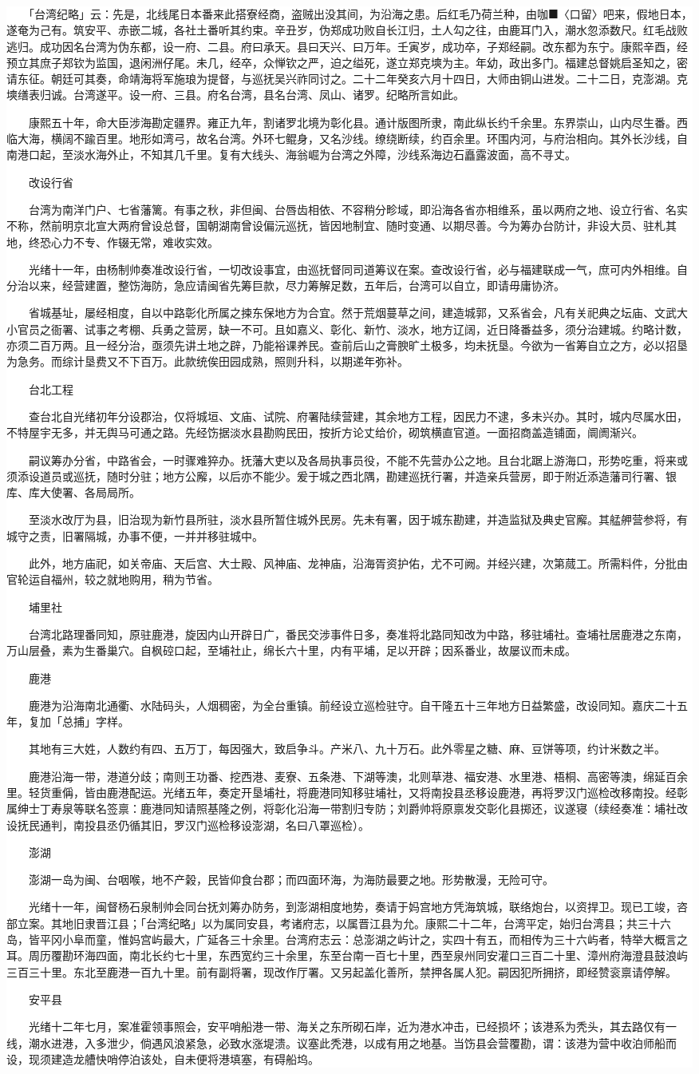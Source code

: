 　　「台湾纪略」云：先是，北线尾日本番来此搭寮经商，盗贼出没其间，为沿海之患。后红毛乃荷兰种，由咖■〈口留〉吧来，假地日本，遂奄为己有。筑安平、赤嵌二城，各社土番听其约束。辛丑岁，伪郑成功败自长江归，土人勾之往，由鹿耳门入，潮水忽添数尺。红毛战败逃归。成功因名台湾为伪东都，设一府、二县。府曰承天。县曰天兴、曰万年。壬寅岁，成功卒，子郑经嗣。改东都为东宁。康熙辛酉，经预立其庶子郑钦为监国，退闲洲仔尾。未几，经卒，众惮钦之严，迫之缢死，遂立郑克塽为主。年幼，政出多门。福建总督姚启圣知之，密请东征。朝廷可其奏，命靖海将军施琅为提督，与巡抚吴兴祚同讨之。二十二年癸亥六月十四日，大师由铜山进发。二十二日，克澎湖。克塽缮表归诚。台湾遂平。设一府、三县。府名台湾，县名台湾、凤山、诸罗。纪略所言如此。

　　康熙五十年，命大臣涉海勘定疆界。雍正九年，割诸罗北境为彰化县。通计版图所隶，南此纵长约千余里。东界崇山，山内尽生番。西临大海，横阔不踰百里。地形如湾弓，故名台湾。外环七鲲身，又名沙线。缭绕断续，约百余里。环围内河，与府治相向。其外长沙线，自南港口起，至淡水海外止，不知其几千里。复有大线头、海翁崛为台湾之外障，沙线系海边石矗露波面，高不寻丈。

　　改设行省

　　台湾为南洋门户、七省藩篱。有事之秋，非但闽、台唇齿相依、不容稍分畛域，即沿海各省亦相维系，虽以两府之地、设立行省、名实不称，然前明京北宣大两府曾设总督，国朝湖南曾设偏沅巡抚，皆因地制宜、随时变通、以期尽善。今为筹办台防计，非设大员、驻札其地，终恐心力不专、作辍无常，难收实效。

　　光绪十一年，由杨制帅奏准改设行省，一切改设事宜，由巡抚督同司道筹议在案。查改设行省，必与福建联成一气，庶可内外相维。自分治以来，经营建置，整饬海防，急应请闽省先筹巨款，尽力筹解足数，五年后，台湾可以自立，即请毋庸协济。

　　省城基址，屡经相度，自以中路彰化所属之捒东保地方为合宜。然于荒烟蔓草之间，建造城郭，又系省会，凡有关祀典之坛庙、文武大小官员之衙署、试事之考棚、兵勇之营房，缺一不可。且如嘉义、彰化、新竹、淡水，地方辽阔，近日降番益多，须分治建城。约略计数，亦须二百万两。且一经分治，亟须先讲土地之辟，乃能裕课养民。查前后山之膏腴旷土极多，均未抚垦。今欲为一省筹自立之方，必以招垦为急务。而综计垦费又不下百万。此款统俟田园成熟，照则升科，以期递年弥补。

　　台北工程

　　查台北自光绪初年分设郡治，仅将城垣、文庙、试院、府署陆续营建，其余地方工程，因民力不逮，多未兴办。其时，城内尽属水田，不特屋宇无多，并无舆马可通之路。先经饬据淡水县勘购民田，按折方论丈给价，砌筑横直官道。一面招商盖造铺面，阛阓渐兴。

　　嗣议筹办分省，中路省会，一时骤难猝办。抚藩大吏以及各局执事员役，不能不先营办公之地。且台北踞上游海口，形势吃重，将来或须添设道员或巡抚，随时分驻；地方公廨，以后亦不能少。爰于城之西北隅，勘建巡抚行署，并造亲兵营房，即于附近添造藩司行署、银库、库大使署、各局局所。

　　至淡水改厅为县，旧治现为新竹县所驻，淡水县所暂住城外民房。先未有署，因于城东勘建，并造监狱及典史官廨。其艋舺营参将，有城守之责，旧署隔城，办事不便，一并并移驻城中。

　　此外，地方庙祀，如关帝庙、天后宫、大士殿、风神庙、龙神庙，沿海胥资护佑，尤不可阙。并经兴建，次第蒇工。所需料件，分批由官轮运自福州，较之就地购用，稍为节省。

　　埔里社

　　台湾北路理番同知，原驻鹿港，旋因内山开辟日广，番民交涉事件日多，奏准将北路同知改为中路，移驻埔社。查埔社居鹿港之东南，万山层叠，素为生番巢穴。自枫硿口起，至埔社止，绵长六十里，内有平埔，足以开辟；因系番业，故屡议而未成。

　　鹿港

　　鹿港为沿海南北通衢、水陆码头，人烟稠密，为全台重镇。前经设立巡检驻守。自干隆五十三年地方日益繁盛，改设同知。嘉庆二十五年，复加「总捕」字样。

　　其地有三大姓，人数约有四、五万丁，每因强大，致启争斗。产米八、九十万石。此外零星之糖、麻、豆饼等项，约计米数之半。

　　鹿港沿海一带，港道分歧；南则王功番、挖西港、麦寮、五条港、下湖等澳，北则草港、福安港、水里港、梧桐、高密等澳，绵延百余里。轻货重偁，皆由鹿港配运。光绪五年，奏定开垦埔社，将鹿港同知移驻埔社，又将南投县丞移设鹿港，再将罗汉门巡检改移南投。经彰属绅士丁寿泉等联名签禀：鹿港同知请照基隆之例，将彰化沿海一带割归专防；刘爵帅将原禀发交彰化县掷还，议遂寝（续经奏准：埔社改设抚民通判，南投县丞仍循其旧，罗汉门巡检移设澎湖，名曰八罩巡检）。

　　澎湖

　　澎湖一岛为闽、台咽喉，地不产榖，民皆仰食台郡；而四面环海，为海防最要之地。形势散漫，无险可守。

　　光绪十一年，闽督杨石泉制帅会同台抚刘筹办防务，到澎湖相度地势，奏请于妈宫地方凭海筑城，联络炮台，以资捍卫。现已工竣，咨部立案。其地旧隶晋江县；「台湾纪略」以为属同安县，考诸府志，以属晋江县为允。康熙二十二年，台湾平定，始归台湾县；共三十六岛，皆平冈小阜而童，惟妈宫屿最大，广延各三十余里。台湾府志云：总澎湖之屿计之，实四十有五，而相传为三十六屿者，特举大概言之耳。周历覆勘环海四面，南北长约七十里，东西宽约三十余里，东至台南一百七十里，西至泉州同安灌口三百二十里、漳州府海澄县鼓浪屿三百三十里。东北至鹿港一百九十里。前有副将署，现改作厅署。又另起盖化善所，禁押各属人犯。嗣因犯所拥挤，即经赞衮禀请停解。

　　安平县

　　光绪十二年七月，案准霍领事照会，安平哨船港一带、海关之东所砌石岸，近为港水冲击，已经损坏；该港系为秃头，其去路仅有一线，潮水进港，入多泄少，倘遇风浪紧急，必致水涨堤溃。议塞此秃港，以成有用之地基。当饬县会营覆勘，谓：该港为营中收泊师船而设，现须建造龙艚快哨停泊该处，自未便将港填塞，有碍船坞。
